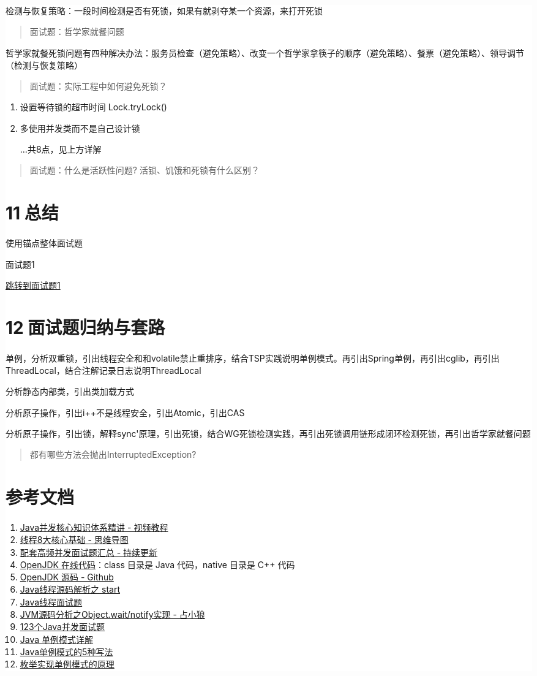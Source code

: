 检测与恢复策略：一段时间检测是否有死锁，如果有就剥夺某一个资源，来打开死锁

> 面试题：哲学家就餐问题

哲学家就餐死锁问题有四种解决办法：服务员检查（避免策略）、改变一个哲学家拿筷子的顺序（避免策略）、餐票（避免策略）、领导调节（检测与恢复策略）

> 面试题：实际工程中如何避免死锁？

1. 设置等待锁的超市时间 Lock.tryLock()

2. 多使用并发类而不是自己设计锁

   ...共8点，见上方详解

> 面试题：什么是活跃性问题? 活锁、饥饿和死锁有什么区别？



# 11 总结

使用锚点整体面试题

<a name="q1">面试题1</a>

<a href="#q1">跳转到面试题1</a>





# 12 面试题归纳与套路


单例，分析双重锁，引出线程安全和和volatile禁止重排序，结合TSP实践说明单例模式。再引出Spring单例，再引出cglib，再引出ThreadLocal，结合注解记录日志说明ThreadLocal

分析静态内部类，引出类加载方式

分析原子操作，引出i++不是线程安全，引出Atomic，引出CAS

分析原子操作，引出锁，解释sync'原理，引出死锁，结合WG死锁检测实践，再引出死锁调用链形成闭环检测死锁，再引出哲学家就餐问题

> 都有哪些方法会抛出InterruptedException?

# 参考文档

1. [Java并发核心知识体系精讲 - 视频教程](https://coding.imooc.com/class/362.html)
2. [线程8大核心基础 - 思维导图](http://naotu.baidu.com/file/07f437ff6bc3fa7939e171b00f133e17?token=6744a1c6ca6860a0)
3. [配套高频并发面试题汇总 - 持续更新]()
4. [OpenJDK 在线代码](http://hg.openjdk.java.net/jdk8u/jdk8u/jdk/file/b860bcc84d51/src/share/)：class 目录是 Java 代码，native 目录是 C++ 代码
5. [OpenJDK 源码 - Github](https://github.com/AdoptOpenJDK/openjdk-jdk8u)
6. [Java线程源码解析之 start](https://www.jianshu.com/p/81a56497e073)
7. [Java线程面试题](https://www.cnblogs.com/bsjl/p/7693029.html?tdsourcetag=s_pctim_aiomsg)
8. [JVM源码分析之Object.wait/notify实现 - 占小狼](https://www.jianshu.com/p/f4454164c017)
9. [123个Java并发面试题](https://www.bilibili.com/read/cv4357944)
10. [Java 单例模式详解](https://blog.csdn.net/LS7011846/article/details/100068311)
11. [Java单例模式的5种写法](<https://mp.weixin.qq.com/s/dU_Mzz76h-qQZvrgeSe44g>)
12. [枚举实现单例模式的原理](https://www.cnblogs.com/saoyou/p/11087462.html)
